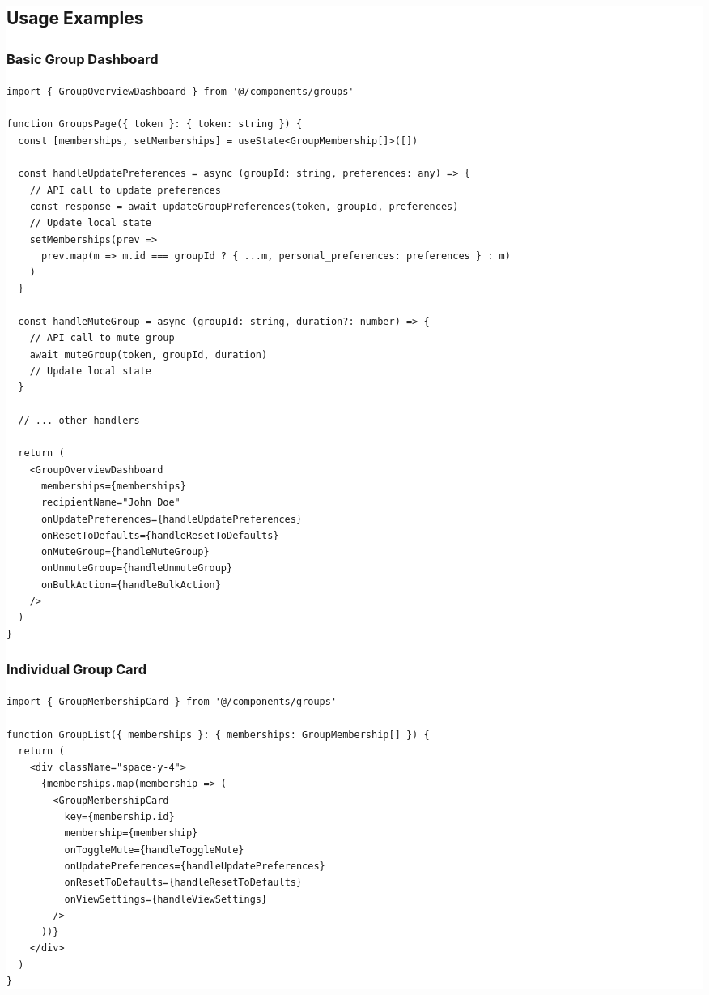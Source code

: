 ## Usage Examples

### Basic Group Dashboard
```tsx
import { GroupOverviewDashboard } from '@/components/groups'

function GroupsPage({ token }: { token: string }) {
  const [memberships, setMemberships] = useState<GroupMembership[]>([])

  const handleUpdatePreferences = async (groupId: string, preferences: any) => {
    // API call to update preferences
    const response = await updateGroupPreferences(token, groupId, preferences)
    // Update local state
    setMemberships(prev =>
      prev.map(m => m.id === groupId ? { ...m, personal_preferences: preferences } : m)
    )
  }

  const handleMuteGroup = async (groupId: string, duration?: number) => {
    // API call to mute group
    await muteGroup(token, groupId, duration)
    // Update local state
  }

  // ... other handlers

  return (
    <GroupOverviewDashboard
      memberships={memberships}
      recipientName="John Doe"
      onUpdatePreferences={handleUpdatePreferences}
      onResetToDefaults={handleResetToDefaults}
      onMuteGroup={handleMuteGroup}
      onUnmuteGroup={handleUnmuteGroup}
      onBulkAction={handleBulkAction}
    />
  )
}
```

### Individual Group Card
```tsx
import { GroupMembershipCard } from '@/components/groups'

function GroupList({ memberships }: { memberships: GroupMembership[] }) {
  return (
    <div className="space-y-4">
      {memberships.map(membership => (
        <GroupMembershipCard
          key={membership.id}
          membership={membership}
          onToggleMute={handleToggleMute}
          onUpdatePreferences={handleUpdatePreferences}
          onResetToDefaults={handleResetToDefaults}
          onViewSettings={handleViewSettings}
        />
      ))}
    </div>
  )
}
```
